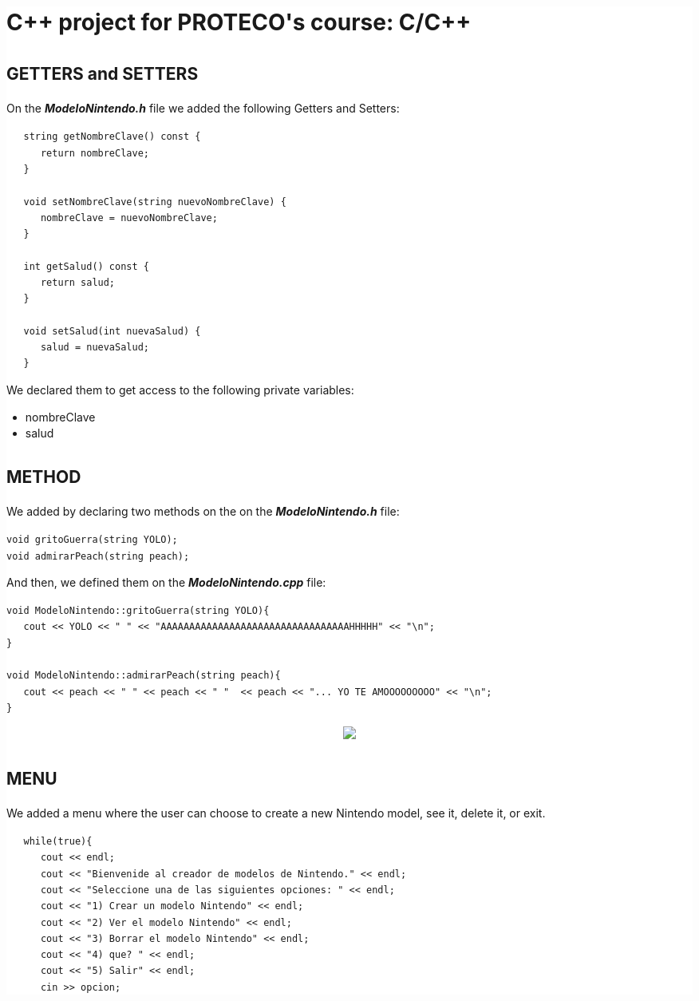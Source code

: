 # C++ project for PROTECO's course: C/C++

## GETTERS and SETTERS
On the ***ModeloNintendo.h*** file we added the following Getters and Setters:
```
   string getNombreClave() const {
      return nombreClave;
   }

   void setNombreClave(string nuevoNombreClave) {
      nombreClave = nuevoNombreClave;
   }

   int getSalud() const {
      return salud;
   }

   void setSalud(int nuevaSalud) {
      salud = nuevaSalud;
   }
```
We declared them to get access to the following private variables:
  - nombreClave
  - salud

## METHOD
We added by declaring two methods on the on the ***ModeloNintendo.h*** file:
```
void gritoGuerra(string YOLO);
void admirarPeach(string peach);
```
And then, we defined them on the ***ModeloNintendo.cpp*** file:

```
void ModeloNintendo::gritoGuerra(string YOLO){
   cout << YOLO << " " << "AAAAAAAAAAAAAAAAAAAAAAAAAAAAAAAAAHHHHH" << "\n";
}

void ModeloNintendo::admirarPeach(string peach){
   cout << peach << " " << peach << " "  << peach << "... YO TE AMOOOOOOOOO" << "\n";
}
```

<p align = "center">
  <img src="https://media1.giphy.com/media/3rgXByB0tbT7oXK7Xq/giphy.gif?cid=ecf05e47axhb2ssav9skkk8854hxu1h9j73ckp5u20iapcmh&ep=v1_gifs_search&rid=giphy.gif&ct=g"   width="70%" >
</p>

## MENU
We added a menu where the user can choose to create a new Nintendo model, see it, delete it, or exit.
```
   while(true){
      cout << endl;
      cout << "Bienvenide al creador de modelos de Nintendo." << endl;
      cout << "Seleccione una de las siguientes opciones: " << endl;
      cout << "1) Crear un modelo Nintendo" << endl;
      cout << "2) Ver el modelo Nintendo" << endl;
      cout << "3) Borrar el modelo Nintendo" << endl;
      cout << "4) que? " << endl;
      cout << "5) Salir" << endl;
      cin >> opcion;

```